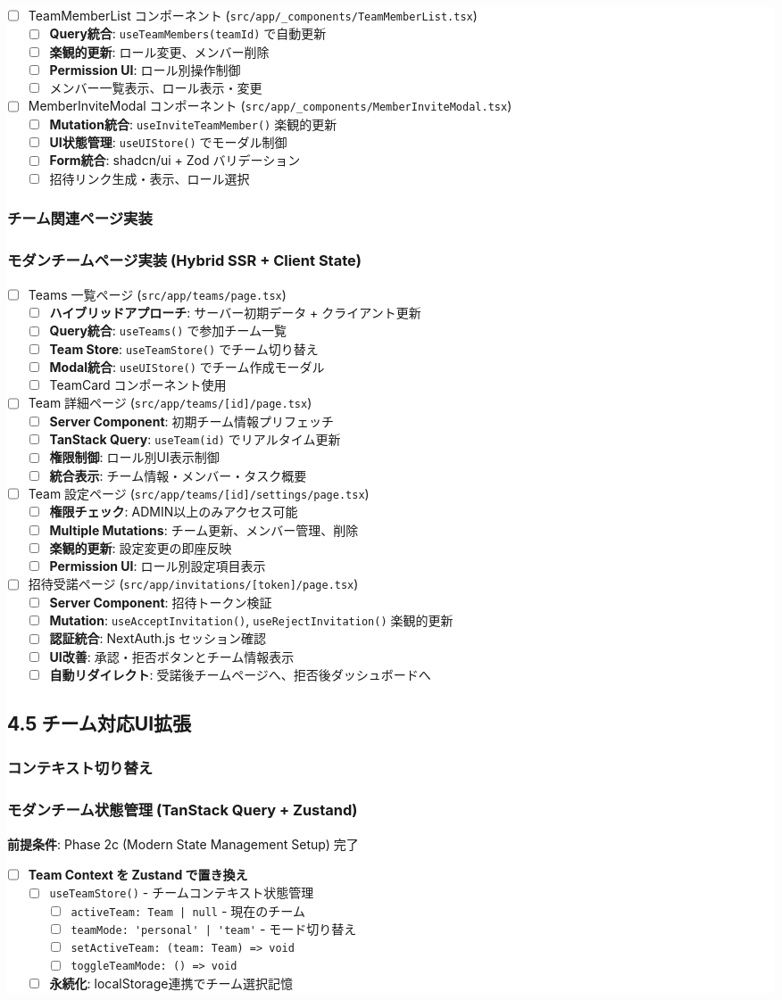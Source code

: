 - [ ] TeamMemberList コンポーネント (`src/app/_components/TeamMemberList.tsx`)
  - [ ] **Query統合**: `useTeamMembers(teamId)` で自動更新
  - [ ] **楽観的更新**: ロール変更、メンバー削除
  - [ ] **Permission UI**: ロール別操作制御
  - [ ] メンバー一覧表示、ロール表示・変更

- [ ] MemberInviteModal コンポーネント (`src/app/_components/MemberInviteModal.tsx`)
  - [ ] **Mutation統合**: `useInviteTeamMember()` 楽観的更新
  - [ ] **UI状態管理**: `useUIStore()` でモーダル制御
  - [ ] **Form統合**: shadcn/ui + Zod バリデーション
  - [ ] 招待リンク生成・表示、ロール選択

### チーム関連ページ実装

### モダンチームページ実装 (Hybrid SSR + Client State)

- [ ] Teams 一覧ページ (`src/app/teams/page.tsx`)
  - [ ] **ハイブリッドアプローチ**: サーバー初期データ + クライアント更新
  - [ ] **Query統合**: `useTeams()` で参加チーム一覧
  - [ ] **Team Store**: `useTeamStore()` でチーム切り替え
  - [ ] **Modal統合**: `useUIStore()` でチーム作成モーダル
  - [ ] TeamCard コンポーネント使用

- [ ] Team 詳細ページ (`src/app/teams/[id]/page.tsx`)
  - [ ] **Server Component**: 初期チーム情報プリフェッチ
  - [ ] **TanStack Query**: `useTeam(id)` でリアルタイム更新
  - [ ] **権限制御**: ロール別UI表示制御
  - [ ] **統合表示**: チーム情報・メンバー・タスク概要

- [ ] Team 設定ページ (`src/app/teams/[id]/settings/page.tsx`)
  - [ ] **権限チェック**: ADMIN以上のみアクセス可能
  - [ ] **Multiple Mutations**: チーム更新、メンバー管理、削除
  - [ ] **楽観的更新**: 設定変更の即座反映
  - [ ] **Permission UI**: ロール別設定項目表示

- [ ] 招待受諾ページ (`src/app/invitations/[token]/page.tsx`)
  - [ ] **Server Component**: 招待トークン検証
  - [ ] **Mutation**: `useAcceptInvitation()`, `useRejectInvitation()` 楽観的更新
  - [ ] **認証統合**: NextAuth.js セッション確認
  - [ ] **UI改善**: 承認・拒否ボタンとチーム情報表示
  - [ ] **自動リダイレクト**: 受諾後チームページへ、拒否後ダッシュボードへ

## 4.5 チーム対応UI拡張

### コンテキスト切り替え

### モダンチーム状態管理 (TanStack Query + Zustand)

**前提条件**: Phase 2c (Modern State Management Setup) 完了

- [ ] **Team Context を Zustand で置き換え**
  - [ ] `useTeamStore()` - チームコンテキスト状態管理
    - [ ] `activeTeam: Team | null` - 現在のチーム
    - [ ] `teamMode: 'personal' | 'team'` - モード切り替え
    - [ ] `setActiveTeam: (team: Team) => void`
    - [ ] `toggleTeamMode: () => void`
  - [ ] **永続化**: localStorage連携でチーム選択記憶
